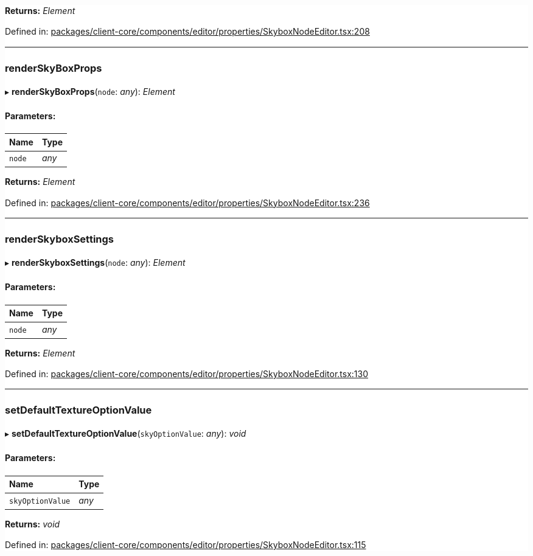 **Returns:** *Element*

Defined in: [packages/client-core/components/editor/properties/SkyboxNodeEditor.tsx:208](https://github.com/xr3ngine/xr3ngine/blob/5a0f83ed8/packages/client-core/components/editor/properties/SkyboxNodeEditor.tsx#L208)

___

### renderSkyBoxProps

▸ **renderSkyBoxProps**(`node`: *any*): *Element*

#### Parameters:

Name | Type |
:------ | :------ |
`node` | *any* |

**Returns:** *Element*

Defined in: [packages/client-core/components/editor/properties/SkyboxNodeEditor.tsx:236](https://github.com/xr3ngine/xr3ngine/blob/5a0f83ed8/packages/client-core/components/editor/properties/SkyboxNodeEditor.tsx#L236)

___

### renderSkyboxSettings

▸ **renderSkyboxSettings**(`node`: *any*): *Element*

#### Parameters:

Name | Type |
:------ | :------ |
`node` | *any* |

**Returns:** *Element*

Defined in: [packages/client-core/components/editor/properties/SkyboxNodeEditor.tsx:130](https://github.com/xr3ngine/xr3ngine/blob/5a0f83ed8/packages/client-core/components/editor/properties/SkyboxNodeEditor.tsx#L130)

___

### setDefaultTextureOptionValue

▸ **setDefaultTextureOptionValue**(`skyOptionValue`: *any*): *void*

#### Parameters:

Name | Type |
:------ | :------ |
`skyOptionValue` | *any* |

**Returns:** *void*

Defined in: [packages/client-core/components/editor/properties/SkyboxNodeEditor.tsx:115](https://github.com/xr3ngine/xr3ngine/blob/5a0f83ed8/packages/client-core/components/editor/properties/SkyboxNodeEditor.tsx#L115)
